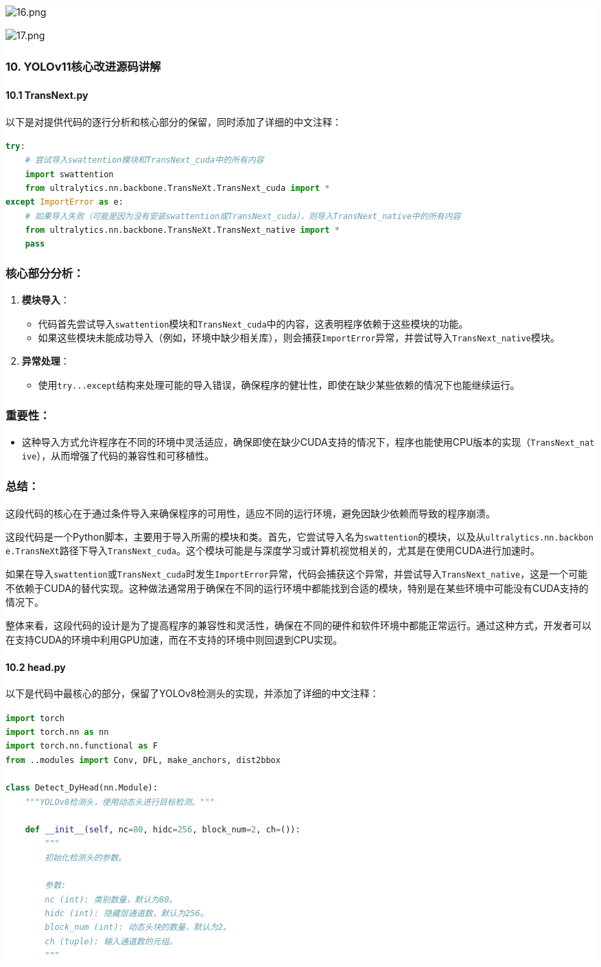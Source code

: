 ![16.png](16.png)

![17.png](17.png)

### 10. YOLOv11核心改进源码讲解

#### 10.1 TransNext.py

以下是对提供代码的逐行分析和核心部分的保留，同时添加了详细的中文注释：

```python
try:
    # 尝试导入swattention模块和TransNext_cuda中的所有内容
    import swattention
    from ultralytics.nn.backbone.TransNeXt.TransNext_cuda import *
except ImportError as e:
    # 如果导入失败（可能是因为没有安装swattention或TransNext_cuda），则导入TransNext_native中的所有内容
    from ultralytics.nn.backbone.TransNeXt.TransNext_native import *
    pass
```

### 核心部分分析：
1. **模块导入**：
   - 代码首先尝试导入`swattention`模块和`TransNext_cuda`中的内容，这表明程序依赖于这些模块的功能。
   - 如果这些模块未能成功导入（例如，环境中缺少相关库），则会捕获`ImportError`异常，并尝试导入`TransNext_native`模块。

2. **异常处理**：
   - 使用`try...except`结构来处理可能的导入错误，确保程序的健壮性，即使在缺少某些依赖的情况下也能继续运行。

### 重要性：
- 这种导入方式允许程序在不同的环境中灵活适应，确保即使在缺少CUDA支持的情况下，程序也能使用CPU版本的实现（`TransNext_native`），从而增强了代码的兼容性和可移植性。

### 总结：
这段代码的核心在于通过条件导入来确保程序的可用性，适应不同的运行环境，避免因缺少依赖而导致的程序崩溃。

这段代码是一个Python脚本，主要用于导入所需的模块和类。首先，它尝试导入名为`swattention`的模块，以及从`ultralytics.nn.backbone.TransNeXt`路径下导入`TransNext_cuda`。这个模块可能是与深度学习或计算机视觉相关的，尤其是在使用CUDA进行加速时。

如果在导入`swattention`或`TransNext_cuda`时发生`ImportError`异常，代码会捕获这个异常，并尝试导入`TransNext_native`，这是一个可能不依赖于CUDA的替代实现。这种做法通常用于确保在不同的运行环境中都能找到合适的模块，特别是在某些环境中可能没有CUDA支持的情况下。

整体来看，这段代码的设计是为了提高程序的兼容性和灵活性，确保在不同的硬件和软件环境中都能正常运行。通过这种方式，开发者可以在支持CUDA的环境中利用GPU加速，而在不支持的环境中则回退到CPU实现。

#### 10.2 head.py

以下是代码中最核心的部分，保留了YOLOv8检测头的实现，并添加了详细的中文注释：

```python
import torch
import torch.nn as nn
import torch.nn.functional as F
from ..modules import Conv, DFL, make_anchors, dist2bbox

class Detect_DyHead(nn.Module):
    """YOLOv8检测头，使用动态头进行目标检测。"""
    
    def __init__(self, nc=80, hidc=256, block_num=2, ch=()):
        """
        初始化检测头的参数。
        
        参数:
        nc (int): 类别数量，默认为80。
        hidc (int): 隐藏层通道数，默认为256。
        block_num (int): 动态头块的数量，默认为2。
        ch (tuple): 输入通道数的元组。
        """
```